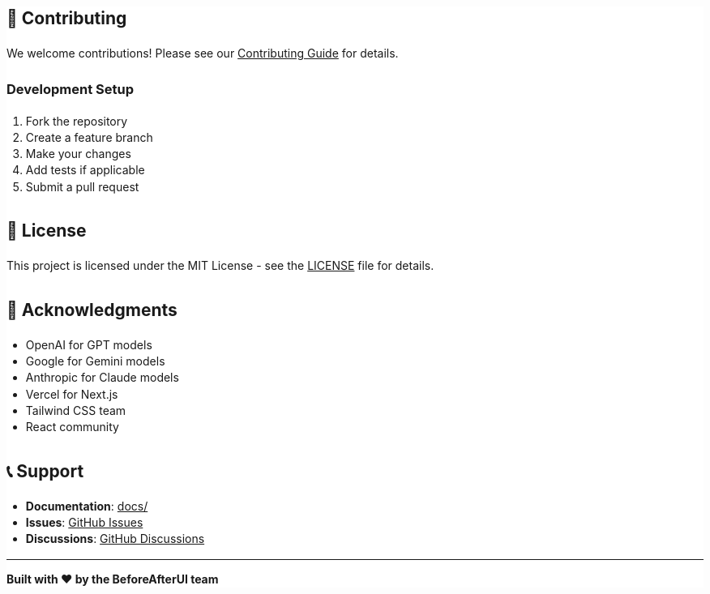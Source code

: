## 🤝 Contributing

We welcome contributions! Please see our [Contributing Guide](CONTRIBUTING.md) for details.

### Development Setup
1. Fork the repository
2. Create a feature branch
3. Make your changes
4. Add tests if applicable
5. Submit a pull request

## 📄 License

This project is licensed under the MIT License - see the [LICENSE](LICENSE) file for details.

## 🙏 Acknowledgments

- OpenAI for GPT models
- Google for Gemini models
- Anthropic for Claude models
- Vercel for Next.js
- Tailwind CSS team
- React community

## 📞 Support

- **Documentation**: [docs/](./docs/)
- **Issues**: [GitHub Issues](https://github.com/yourusername/beforeafterui/issues)
- **Discussions**: [GitHub Discussions](https://github.com/yourusername/beforeafterui/discussions)

---

**Built with ❤️ by the BeforeAfterUI team**